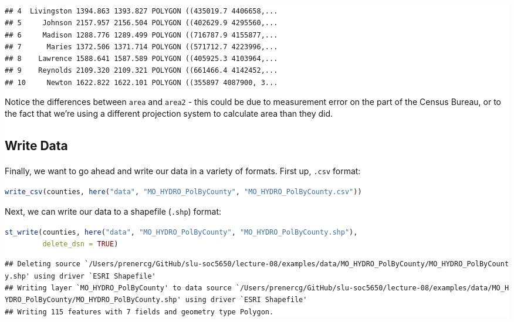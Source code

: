     ## 4  Livingston 1394.863 1393.827 POLYGON ((435019.7 4406658,...
    ## 5     Johnson 2157.957 2156.504 POLYGON ((402629.9 4295560,...
    ## 6     Madison 1288.776 1289.499 POLYGON ((716787.9 4155877,...
    ## 7      Maries 1372.506 1371.714 POLYGON ((571712.7 4223996,...
    ## 8    Lawrence 1588.641 1587.589 POLYGON ((405925.3 4103964,...
    ## 9    Reynolds 2109.320 2109.321 POLYGON ((661466.4 4142452,...
    ## 10     Newton 1622.822 1622.101 POLYGON ((355897 4087900, 3...

Notice the differences between `area` and `area2` - this could be due to
measurement error on the part of the Census Bureau, or to the fact that
we’re using a different projection system to calculate area than they
did.

## Write Data

Finally, we want to go ahead and write our data in a variety of formats.
First up, `.csv`
format:

``` r
write_csv(counties, here("data", "MO_HYDRO_PolByCounty", "MO_HYDRO_PolByCounty.csv"))
```

Next, we can write our data to a shapefile (`.shp`)
format:

``` r
st_write(counties, here("data", "MO_HYDRO_PolByCounty", "MO_HYDRO_PolByCounty.shp"), 
         delete_dsn = TRUE)
```

    ## Deleting source `/Users/prenercg/GitHub/slu-soc5650/lecture-08/examples/data/MO_HYDRO_PolByCounty/MO_HYDRO_PolByCounty.shp' using driver `ESRI Shapefile'
    ## Writing layer `MO_HYDRO_PolByCounty' to data source `/Users/prenercg/GitHub/slu-soc5650/lecture-08/examples/data/MO_HYDRO_PolByCounty/MO_HYDRO_PolByCounty.shp' using driver `ESRI Shapefile'
    ## Writing 115 features with 7 fields and geometry type Polygon.
